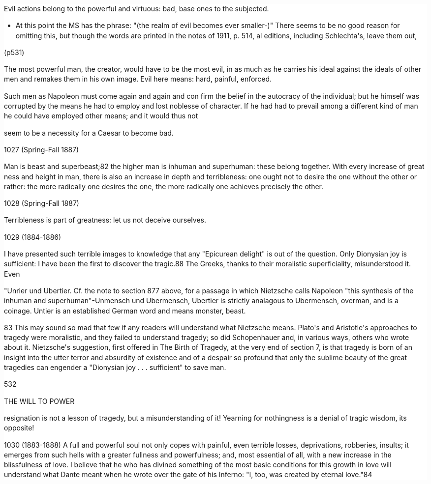 Evil actions belong to the powerful and virtuous: bad, base ones to the subjected.

* At this point the MS has the phrase: "(the realm of evil becomes ever smaller-)" There seems to be no good reason for omitting this, but though the words are printed in the notes of 1911, p. 514, al editions, including Schlechta's, leave them out,


(p531)



The most powerful man, the creator, would have to be the most evil, in as much as he carries his ideal against the ideals of other men and remakes them in his own image. Evil here means: hard, painful, enforced.

Such men as Napoleon must come again and again and con firm the belief in the autocracy of the individual; but he himself was corrupted by the means he had to employ and lost noblesse of character. If he had had to prevail among a different kind of man he could have employed other means; and it would thus not

seem to be a necessity for a Caesar to become bad.

1027 (Spring-Fall 1887)

Man is beast and superbeast;82 the higher man is inhuman and superhuman: these belong together. With every increase of great ness and height in man, there is also an increase in depth and terribleness: one ought not to desire the one without the other or rather: the more radically one desires the one, the more radically one achieves precisely the other.

1028 (Spring-Fall 1887)

Terribleness is part of greatness: let us not deceive ourselves.

1029 (1884-1886)

I have presented such terrible images to knowledge that any "Epicurean delight" is out of the question. Only Dionysian joy is sufficient: I have been the first to discover the tragic.88 The Greeks, thanks to their moralistic superficiality, misunderstood it. Even

"Unrier und Ubertier. Cf. the note to section 877 above, for a passage in which Nietzsche calls Napoleon "this synthesis of the inhuman and superhuman"-Unmensch und Ubermensch, Ubertier is strictly analagous to Ubermensch, overman, and is a coinage. Untier is an established German word and means monster, beast.

83 This may sound so mad that few if any readers will understand what Nietzsche means. Plato's and Aristotle's approaches to tragedy were moralistic, and they failed to understand tragedy; so did Schopenhauer and, in various ways, others who wrote about it. Nietzsche's suggestion, first offered in The Birth of Tragedy, at the very end of section 7, is that tragedy is born of an insight into the utter terror and absurdity of existence and of a despair so profound that only the sublime beauty of the great tragedies can engender a "Dionysian joy . . . sufficient" to save man.

532

THE WILL TO POWER

resignation is not a lesson of tragedy, but a misunderstanding of it! Yearning for nothingness is a denial of tragic wisdom, its opposite!

1030 (1883-1888) A full and powerful soul not only copes with painful, even terrible losses, deprivations, robberies, insults; it emerges from such hells with a greater fullness and powerfulness; and, most essential of all, with a new increase in the blissfulness of love. I believe that he who has divined something of the most basic conditions for this growth in love will understand what Dante meant when he wrote over the gate of his Inferno: "I, too, was created by eternal love."84
